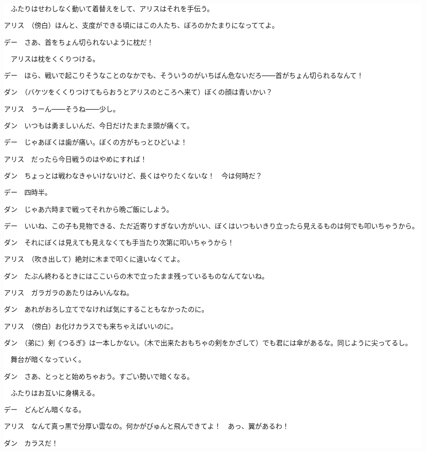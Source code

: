 
　ふたりはせわしなく動いて着替えをして、アリスはそれを手伝う。



アリス　（傍白）ほんと、支度ができる頃にはこの人たち、ぼろのかたまりになっててよ。

デー　さあ、首をちょん切られないように枕だ！



　アリスは枕をくくりつける。



デー　ほら、戦いで起こりそうなことのなかでも、そういうのがいちばん危ないだろ――首がちょん切られるなんて！

ダン　（バケツをくくりつけてもらおうとアリスのところへ来て）ぼくの顔は青いかい？

アリス　うーん――そうね――少し。

ダン　いつもは勇ましいんだ、今日だけたまたま頭が痛くて。

デー　じゃあぼくは歯が痛い。ぼくの方がもっとひどいよ！

アリス　だったら今日戦うのはやめにすれば！

ダン　ちょっとは戦わなきゃいけないけど、長くはやりたくないな！　今は何時だ？

デー　四時半。

ダン　じゃあ六時まで戦ってそれから晩ご飯にしよう。

デー　いいね、この子も見物できる、ただ近寄りすぎない方がいい、ぼくはいつもいきり立ったら見えるものは何でも叩いちゃうから。

ダン　それにぼくは見えても見えなくても手当たり次第に叩いちゃうから！

アリス　（吹き出して）絶対に木まで叩くに違いなくてよ。

ダン　たぶん終わるときにはここいらの木で立ったまま残っているものなんてないね。

アリス　ガラガラのあたりはみいんなね。

ダン　あれがおろし立てでなければ気にすることもなかったのに。

アリス　（傍白）お化けカラスでも来ちゃえばいいのに。

ダン　（弟に）剣《つるぎ》は一本しかない。（木で出来たおもちゃの剣をかざして）でも君には傘があるな。同じように尖ってるし。



　舞台が暗くなっていく。



ダン　さあ、とっとと始めちゃおう。すごい勢いで暗くなる。



　ふたりはお互いに身構える。



デー　どんどん暗くなる。

アリス　なんて真っ黒で分厚い雲なの。何かがびゅんと飛んできてよ！　あっ、翼があるわ！

ダン　カラスだ！

